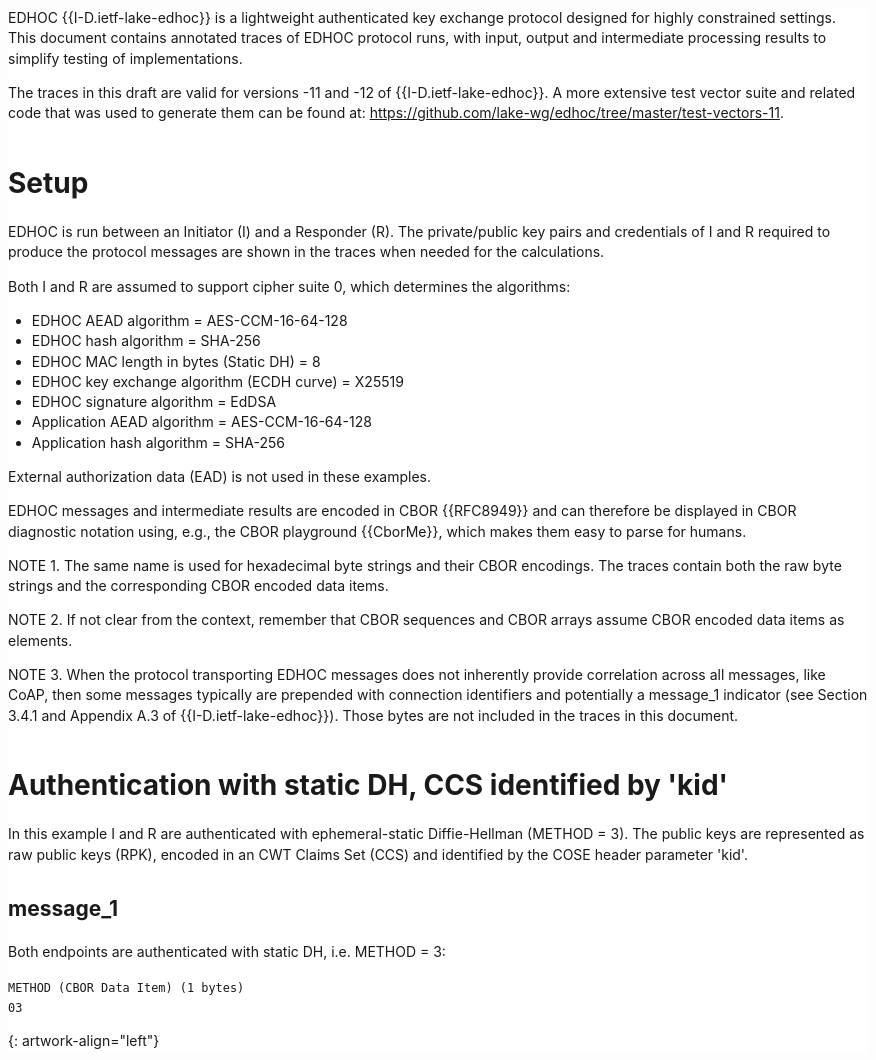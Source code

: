 EDHOC {{I-D.ietf-lake-edhoc}} is a lightweight authenticated key exchange protocol designed for highly constrained settings. This document contains annotated traces of EDHOC protocol runs, with input, output and intermediate processing results to simplify testing of implementations.

The traces in this draft are valid for versions -11 and -12 of {{I-D.ietf-lake-edhoc}}. A more extensive test vector suite and related code that was used to generate them can be found at: https://github.com/lake-wg/edhoc/tree/master/test-vectors-11.


# Setup

EDHOC is run between an Initiator (I) and a Responder (R). The private/public key pairs and credentials of I and R required to produce the protocol messages are shown in the traces when needed for the calculations.

Both I and R are assumed to support cipher suite 0, which determines the algorithms:

* EDHOC AEAD algorithm = AES-CCM-16-64-128
* EDHOC hash algorithm = SHA-256
* EDHOC MAC length in bytes (Static DH) = 8
* EDHOC key exchange algorithm (ECDH curve) = X25519
* EDHOC signature algorithm = EdDSA
* Application AEAD algorithm = AES-CCM-16-64-128
* Application hash algorithm = SHA-256

External authorization data (EAD) is not used in these examples.

EDHOC messages and intermediate results are encoded in CBOR {{RFC8949}} and can therefore be displayed in CBOR diagnostic notation using, e.g., the CBOR playground {{CborMe}}, which makes them easy to parse for humans.

NOTE 1. The same name is used for hexadecimal byte strings and their CBOR encodings. The traces contain both the raw byte strings and the corresponding CBOR encoded data items.

NOTE 2. If not clear from the context, remember that CBOR sequences and CBOR arrays assume CBOR encoded data items as elements.

NOTE 3. When the protocol transporting EDHOC messages does not inherently provide correlation across all messages, like CoAP, then some messages typically are prepended with connection identifiers and potentially a message_1 indicator (see Section 3.4.1 and Appendix A.3 of {{I-D.ietf-lake-edhoc}}). Those bytes are not included in the traces in this document.


# Authentication with static DH, CCS identified by 'kid'

In this example I and R are authenticated with ephemeral-static Diffie-Hellman (METHOD = 3). The public keys are represented as raw public keys (RPK), encoded in an CWT Claims Set (CCS) and identified by the COSE header parameter 'kid'.


## message_1

Both endpoints are authenticated with static DH, i.e. METHOD = 3:

~~~~~~~~
METHOD (CBOR Data Item) (1 bytes)
03
~~~~~~~~
{: artwork-align="left"}
